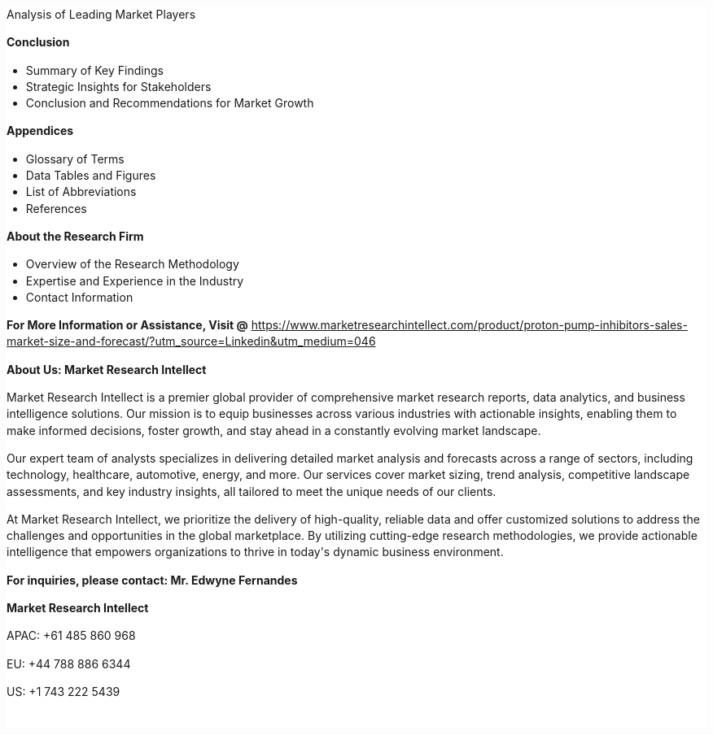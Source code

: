 Analysis of Leading Market Players</li></ul><p><strong>Conclusion</strong></p><ul><li>Summary of Key Findings</li><li>Strategic Insights for Stakeholders</li><li>Conclusion and Recommendations for Market Growth</li></ul><p><strong>Appendices</strong></p><ul><li>Glossary of Terms</li><li>Data Tables and Figures</li><li>List of Abbreviations</li><li>References</li></ul><p><strong>About the Research Firm</strong></p><ul><li>Overview of the Research Methodology</li><li>Expertise and Experience in the Industry</li><li>Contact Information</li></ul></div><div class="article-main__content" data-test-id="publishing-text-block"><p><span class="font-[700]"><strong>For More Information or Assistance, Visit @</strong>&nbsp;<a href="https://www.marketresearchintellect.com/product/proton-pump-inhibitors-sales-market-size-and-forecast/?utm_source=Linkedin&utm_medium=046">https://www.marketresearchintellect.com/product/proton-pump-inhibitors-sales-market-size-and-forecast/?utm_source=Linkedin&utm_medium=046</a></span></p><p><strong>About Us: Market Research Intellect</strong></p><p>Market Research Intellect is a premier global provider of comprehensive market research reports, data analytics, and business intelligence solutions. Our mission is to equip businesses across various industries with actionable insights, enabling them to make informed decisions, foster growth, and stay ahead in a constantly evolving market landscape.</p><p>Our expert team of analysts specializes in delivering detailed market analysis and forecasts across a range of sectors, including technology, healthcare, automotive, energy, and more. Our services cover market sizing, trend analysis, competitive landscape assessments, and key industry insights, all tailored to meet the unique needs of our clients.</p><p>At Market Research Intellect, we prioritize the delivery of high-quality, reliable data and offer customized solutions to address the challenges and opportunities in the global marketplace. By utilizing cutting-edge research methodologies, we provide actionable intelligence that empowers organizations to thrive in today's dynamic business environment.</p><p><strong>For inquiries, please contact: Mr. Edwyne Fernandes</strong></p><p><strong>Market Research Intellect</strong></p><p>APAC: +61 485 860 968</p><p>EU: +44 788 886 6344</p><p>US: +1 743 222 5439</p></div><div class="article-main__content" data-test-id="publishing-text-block">&nbsp;</div>
